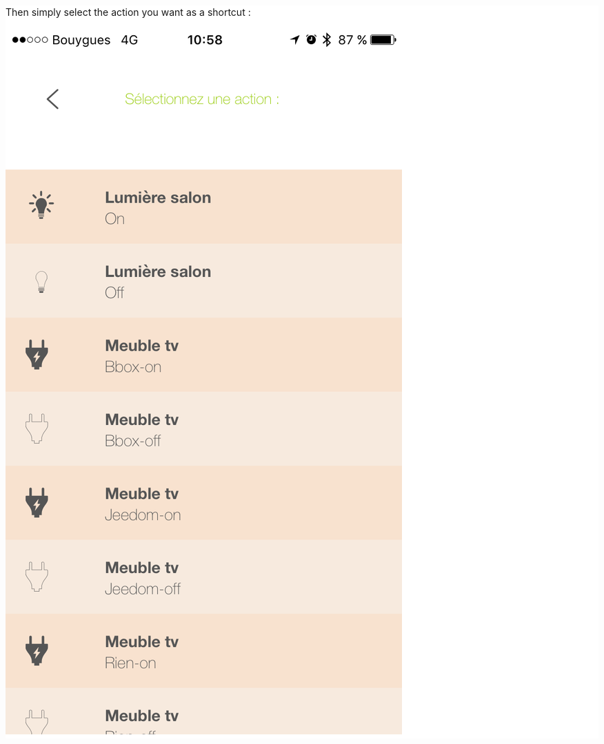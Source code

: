 Then simply select the action you want as a shortcut :

![mobile dashboard 4](../images/mobile_dashboard_4.PNG)
